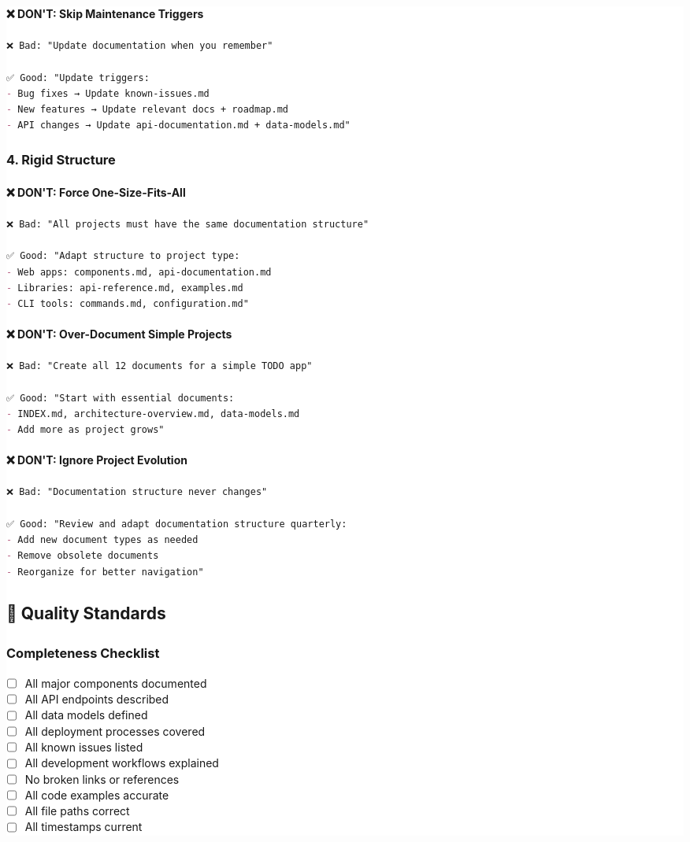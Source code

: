 #### **❌ DON'T: Skip Maintenance Triggers**
```markdown
❌ Bad: "Update documentation when you remember"

✅ Good: "Update triggers:
- Bug fixes → Update known-issues.md
- New features → Update relevant docs + roadmap.md
- API changes → Update api-documentation.md + data-models.md"
```

### **4. Rigid Structure**

#### **❌ DON'T: Force One-Size-Fits-All**
```markdown
❌ Bad: "All projects must have the same documentation structure"

✅ Good: "Adapt structure to project type:
- Web apps: components.md, api-documentation.md
- Libraries: api-reference.md, examples.md
- CLI tools: commands.md, configuration.md"
```

#### **❌ DON'T: Over-Document Simple Projects**
```markdown
❌ Bad: "Create all 12 documents for a simple TODO app"

✅ Good: "Start with essential documents:
- INDEX.md, architecture-overview.md, data-models.md
- Add more as project grows"
```

#### **❌ DON'T: Ignore Project Evolution**
```markdown
❌ Bad: "Documentation structure never changes"

✅ Good: "Review and adapt documentation structure quarterly:
- Add new document types as needed
- Remove obsolete documents
- Reorganize for better navigation"
```

## 🎯 **Quality Standards**

### **Completeness Checklist**
- [ ] All major components documented
- [ ] All API endpoints described
- [ ] All data models defined
- [ ] All deployment processes covered
- [ ] All known issues listed
- [ ] All development workflows explained
- [ ] No broken links or references
- [ ] All code examples accurate
- [ ] All file paths correct
- [ ] All timestamps current
